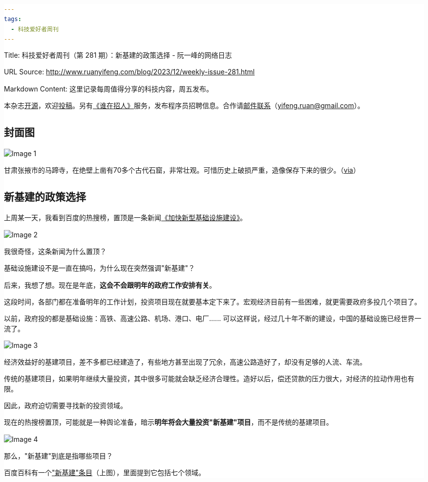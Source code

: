 ```yaml
---
tags:
  - 科技爱好者周刊
---
```

Title: 科技爱好者周刊（第 281 期）：新基建的政策选择 - 阮一峰的网络日志

URL Source: http://www.ruanyifeng.com/blog/2023/12/weekly-issue-281.html

Markdown Content:
这里记录每周值得分享的科技内容，周五发布。

本杂志[开源](https://github.com/ruanyf/weekly)，欢迎[投稿](https://github.com/ruanyf/weekly/issues)。另有[《谁在招人》](https://github.com/ruanyf/weekly/issues/3684)服务，发布程序员招聘信息。合作请[邮件联系](mailto:yifeng.ruan@gmail.com)（yifeng.ruan@gmail.com）。

封面图
---

![Image 1](https://cdn.beekka.com/blogimg/asset/202312/bg2023120510.webp)

甘肃张掖市的马蹄寺，在绝壁上凿有70多个古代石窟，非常壮观。可惜历史上破损严重，造像保存下来的很少。（[via](https://baike.baidu.com/item/%E9%A9%AC%E8%B9%84%E5%AF%BA%E7%9F%B3%E7%AA%9F/2053689)）

新基建的政策选择
--------

上周某一天，我看到百度的热搜榜，置顶是一条新闻[《加快新型基础设施建设》](https://baijiahao.baidu.com/s?id=1783679308884678310)。

![Image 2](https://cdn.beekka.com/blogimg/asset/202312/bg2023120211.webp)

我很奇怪，这条新闻为什么置顶？

基础设施建设不是一直在搞吗，为什么现在突然强调"新基建"？

后来，我想了想。现在是年底，**这会不会跟明年的政府工作安排有关**。

这段时间，各部门都在准备明年的工作计划，投资项目现在就要基本定下来了。宏观经济目前有一些困难，就更需要政府多投几个项目了。

以前，政府投的都是基础设施：高铁、高速公路、机场、港口、电厂...... 可以这样说，经过几十年不断的建设，中国的基础设施已经世界一流了。

![Image 3](https://cdn.beekka.com/blogimg/asset/202312/bg2023120212.webp)

经济效益好的基建项目，差不多都已经建造了，有些地方甚至出现了冗余，高速公路造好了，却没有足够的人流、车流。

传统的基建项目，如果明年继续大量投资，其中很多可能就会缺乏经济合理性。造好以后，偿还贷款的压力很大，对经济的拉动作用也有限。

因此，政府迫切需要寻找新的投资领域。

现在的热搜榜置顶，可能就是一种舆论准备，暗示**明年将会大量投资"新基建"项目**，而不是传统的基建项目。

![Image 4](https://cdn.beekka.com/blogimg/asset/202312/bg2023120404.webp)

那么，"新基建"到底是指哪些项目？

百度百科有一个["新基建"条目](https://baike.baidu.com/item/%E6%96%B0%E5%9E%8B%E5%9F%BA%E7%A1%80%E8%AE%BE%E6%96%BD%E5%BB%BA%E8%AE%BE/24528423)（上图），里面提到它包括七个领域。
